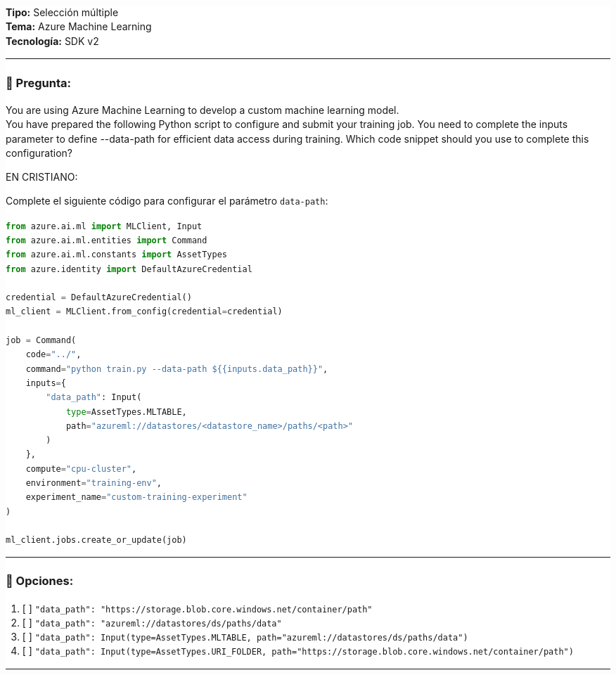 **Tipo:** Selección múltiple  
**Tema:** Azure Machine Learning  
**Tecnología:** SDK v2  

---

### 🧠 Pregunta:

You are using Azure Machine Learning to develop a custom machine learning model.  
You have prepared the following Python script to configure and submit your training job. You need to complete the inputs parameter to define --data-path for efficient data access during training.
Which code snippet should you use to complete this configuration?

EN CRISTIANO:

Complete el siguiente código para configurar el parámetro `data-path`:

```python
from azure.ai.ml import MLClient, Input
from azure.ai.ml.entities import Command
from azure.ai.ml.constants import AssetTypes
from azure.identity import DefaultAzureCredential

credential = DefaultAzureCredential()
ml_client = MLClient.from_config(credential=credential)

job = Command(
    code="../",
    command="python train.py --data-path ${{inputs.data_path}}",
    inputs={
        "data_path": Input(
            type=AssetTypes.MLTABLE,
            path="azureml://datastores/<datastore_name>/paths/<path>"
        )
    },
    compute="cpu-cluster",
    environment="training-env",
    experiment_name="custom-training-experiment"
)

ml_client.jobs.create_or_update(job)
```

---

### 🧩 Opciones:

1. [ ] `"data_path": "https://storage.blob.core.windows.net/container/path"`
2. [ ] `"data_path": "azureml://datastores/ds/paths/data"`
3. [ ] `"data_path": Input(type=AssetTypes.MLTABLE, path="azureml://datastores/ds/paths/data")`
4. [ ] `"data_path": Input(type=AssetTypes.URI_FOLDER, path="https://storage.blob.core.windows.net/container/path")`

---
